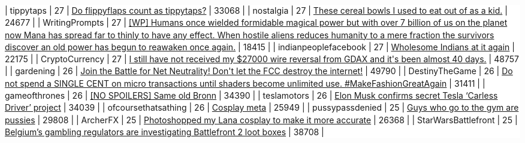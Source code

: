 | tippytaps             |    27 | [Do flippyflaps count as tippytaps?](https://www.reddit.com/r/tippytaps/comments/7sxqiu/do_flippyflaps_count_as_tippytaps/)                                                                                                                                                                                                                                                                                             |  33068 |
| nostalgia             |    27 | [These cereal bowls I used to eat out of as a kid.](https://www.reddit.com/r/nostalgia/comments/7muznh/these_cereal_bowls_i_used_to_eat_out_of_as_a_kid/)                                                                                                                                                                                                                                                               |  24677 |
| WritingPrompts        |    27 | [[WP] Humans once wielded formidable magical power but with over 7 billion of us on the planet now Mana has spread far to thinly to have any effect. When hostile aliens reduces humanity to a mere fraction the survivors discover an old power has begun to reawaken once again.](https://www.reddit.com/r/WritingPrompts/comments/7i3bs6/wp_humans_once_wielded_formidable_magical_power/)                           |  18415 |
| indianpeoplefacebook  |    27 | [Wholesome Indians at it again](https://www.reddit.com/r/indianpeoplefacebook/comments/7t5j4p/wholesome_indians_at_it_again/)                                                                                                                                                                                                                                                                                           |  22175 |
| CryptoCurrency        |    27 | [I still have not received my $27000 wire reversal from GDAX and it's been almost 40 days.](https://www.reddit.com/r/CryptoCurrency/comments/7p0rmh/i_still_have_not_received_my_27000_wire_reversal/)                                                                                                                                                                                                                  |  48757 |
| gardening             |    26 | [Join the Battle for Net Neutrality! Don't let the FCC destroy the internet!](https://www.reddit.com/r/gardening/comments/7eksjh/join_the_battle_for_net_neutrality_dont_let_the/)                                                                                                                                                                                                                                      |  49790 |
| DestinyTheGame        |    26 | [Do not spend a SINGLE CENT on micro transactions until shaders become unlimited use. #MakeFashionGreatAgain](https://www.reddit.com/r/DestinyTheGame/comments/6yi1yg/do_not_spend_a_single_cent_on_micro_transactions/)                                                                                                                                                                                                |  31411 |
| gameofthrones         |    26 | [[NO SPOILERS] Same old Bronn](https://www.reddit.com/r/gameofthrones/comments/7u92u9/no_spoilers_same_old_bronn/)                                                                                                                                                                                                                                                                                                      |  34390 |
| teslamotors           |    26 | [Elon Musk confirms secret Tesla ‘Carless Driver’ project](https://www.reddit.com/r/teslamotors/comments/7tvnx6/elon_musk_confirms_secret_tesla_carless_driver/)                                                                                                                                                                                                                                                        |  34039 |
| ofcoursethatsathing   |    26 | [Cosplay meta](https://www.reddit.com/r/ofcoursethatsathing/comments/751ioi/cosplay_meta/)                                                                                                                                                                                                                                                                                                                              |  25949 |
| pussypassdenied       |    25 | [Guys who go to the gym are pussies](https://www.reddit.com/r/pussypassdenied/comments/679g3z/guys_who_go_to_the_gym_are_pussies/)                                                                                                                                                                                                                                                                                      |  29808 |
| ArcherFX              |    25 | [Photoshopped my Lana cosplay to make it more accurate](https://www.reddit.com/r/ArcherFX/comments/7oysxr/photoshopped_my_lana_cosplay_to_make_it_more/)                                                                                                                                                                                                                                                                |  26368 |
| StarWarsBattlefront   |    25 | [Belgium’s gambling regulators are investigating Battlefront 2 loot boxes](https://www.reddit.com/r/StarWarsBattlefront/comments/7d70fg/belgiums_gambling_regulators_are_investigating/)                                                                                                                                                                                                                                |  38708 |
